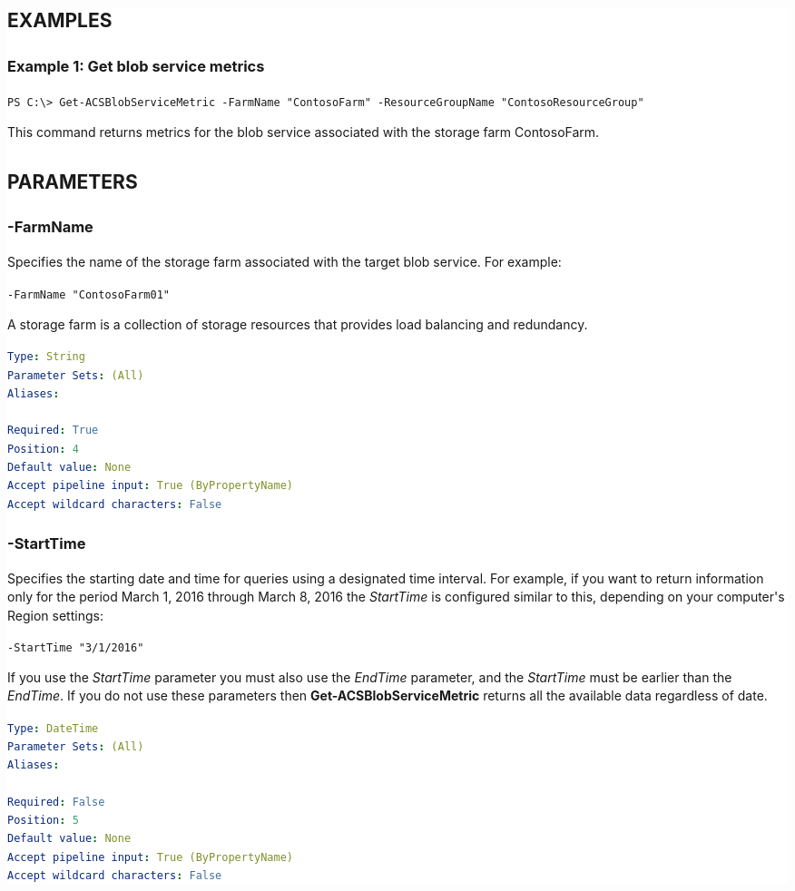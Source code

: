 ## EXAMPLES

### Example 1: Get blob service metrics
```
PS C:\> Get-ACSBlobServiceMetric -FarmName "ContosoFarm" -ResourceGroupName "ContosoResourceGroup"
```

This command returns metrics for the blob service associated with the storage farm ContosoFarm.

## PARAMETERS

### -FarmName
Specifies the name of the storage farm associated with the target blob service.
For example:

`-FarmName "ContosoFarm01"`

A storage farm is a collection of storage resources that provides load balancing and redundancy.

```yaml
Type: String
Parameter Sets: (All)
Aliases: 

Required: True
Position: 4
Default value: None
Accept pipeline input: True (ByPropertyName)
Accept wildcard characters: False
```

### -StartTime
Specifies the starting date and time for queries using a designated time interval.
For example, if you want to return information only for the period March 1, 2016 through March 8, 2016 the *StartTime* is configured similar to this, depending on your computer's Region settings:

`-StartTime "3/1/2016"`

If you use the *StartTime* parameter you must also use the *EndTime* parameter, and the *StartTime* must be earlier than the *EndTime*.
If you do not use these parameters then **Get-ACSBlobServiceMetric** returns all the available data regardless of date.

```yaml
Type: DateTime
Parameter Sets: (All)
Aliases: 

Required: False
Position: 5
Default value: None
Accept pipeline input: True (ByPropertyName)
Accept wildcard characters: False
```

